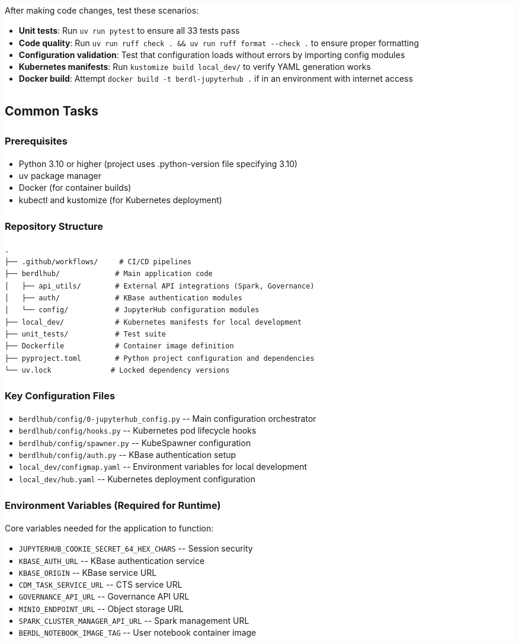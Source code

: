 After making code changes, test these scenarios:
- **Unit tests**: Run `uv run pytest` to ensure all 33 tests pass
- **Code quality**: Run `uv run ruff check . && uv run ruff format --check .` to ensure proper formatting
- **Configuration validation**: Test that configuration loads without errors by importing config modules
- **Kubernetes manifests**: Run `kustomize build local_dev/` to verify YAML generation works
- **Docker build**: Attempt `docker build -t berdl-jupyterhub .` if in an environment with internet access

## Common Tasks

### Prerequisites
- Python 3.10 or higher (project uses .python-version file specifying 3.10)
- uv package manager
- Docker (for container builds)
- kubectl and kustomize (for Kubernetes deployment)

### Repository Structure
```
.
├── .github/workflows/     # CI/CD pipelines
├── berdlhub/             # Main application code
│   ├── api_utils/        # External API integrations (Spark, Governance)
│   ├── auth/             # KBase authentication modules
│   └── config/           # JupyterHub configuration modules
├── local_dev/            # Kubernetes manifests for local development
├── unit_tests/           # Test suite
├── Dockerfile            # Container image definition
├── pyproject.toml        # Python project configuration and dependencies
└── uv.lock              # Locked dependency versions
```

### Key Configuration Files
- `berdlhub/config/0-jupyterhub_config.py` -- Main configuration orchestrator
- `berdlhub/config/hooks.py` -- Kubernetes pod lifecycle hooks
- `berdlhub/config/spawner.py` -- KubeSpawner configuration
- `berdlhub/config/auth.py` -- KBase authentication setup
- `local_dev/configmap.yaml` -- Environment variables for local development
- `local_dev/hub.yaml` -- Kubernetes deployment configuration

### Environment Variables (Required for Runtime)
Core variables needed for the application to function:
- `JUPYTERHUB_COOKIE_SECRET_64_HEX_CHARS` -- Session security
- `KBASE_AUTH_URL` -- KBase authentication service
- `KBASE_ORIGIN` -- KBase service URL
- `CDM_TASK_SERVICE_URL` -- CTS service URL
- `GOVERNANCE_API_URL` -- Governance API URL
- `MINIO_ENDPOINT_URL` -- Object storage URL
- `SPARK_CLUSTER_MANAGER_API_URL` -- Spark management URL
- `BERDL_NOTEBOOK_IMAGE_TAG` -- User notebook container image
